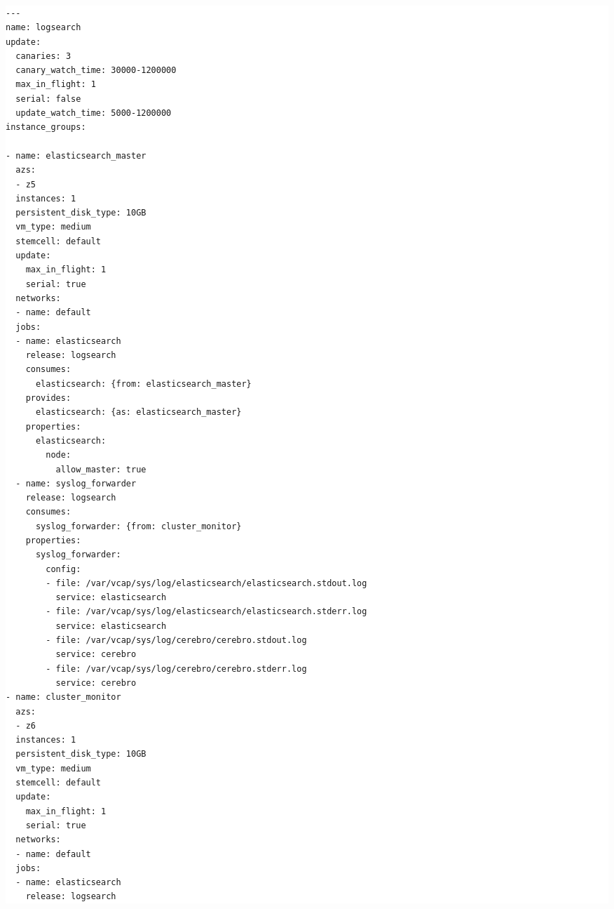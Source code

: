 ```
---
name: logsearch
update:
  canaries: 3
  canary_watch_time: 30000-1200000
  max_in_flight: 1
  serial: false
  update_watch_time: 5000-1200000
instance_groups:

- name: elasticsearch_master
  azs:
  - z5
  instances: 1
  persistent_disk_type: 10GB
  vm_type: medium
  stemcell: default
  update:
    max_in_flight: 1
    serial: true
  networks:
  - name: default
  jobs:
  - name: elasticsearch
    release: logsearch
    consumes:
      elasticsearch: {from: elasticsearch_master}
    provides:
      elasticsearch: {as: elasticsearch_master}
    properties:
      elasticsearch:
        node:
          allow_master: true
  - name: syslog_forwarder
    release: logsearch
    consumes:
      syslog_forwarder: {from: cluster_monitor}
    properties:
      syslog_forwarder:
        config:
        - file: /var/vcap/sys/log/elasticsearch/elasticsearch.stdout.log
          service: elasticsearch
        - file: /var/vcap/sys/log/elasticsearch/elasticsearch.stderr.log
          service: elasticsearch
        - file: /var/vcap/sys/log/cerebro/cerebro.stdout.log
          service: cerebro
        - file: /var/vcap/sys/log/cerebro/cerebro.stderr.log
          service: cerebro
- name: cluster_monitor
  azs:
  - z6
  instances: 1
  persistent_disk_type: 10GB
  vm_type: medium
  stemcell: default
  update:
    max_in_flight: 1
    serial: true
  networks:
  - name: default
  jobs:
  - name: elasticsearch
    release: logsearch
```
